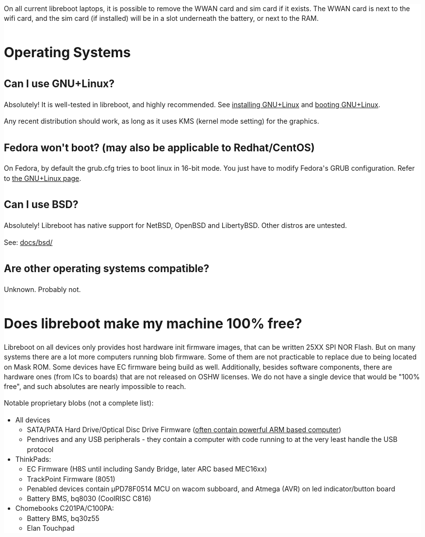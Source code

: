 On all current libreboot laptops, it is possible to remove the WWAN card
and sim card if it exists. The WWAN card is next to the wifi card, and
the sim card (if installed) will be in a slot underneath the battery, or
next to the RAM.

Operating Systems
=================

Can I use GNU+Linux?
--------------------------------------------------

Absolutely! It is well-tested in libreboot, and highly recommended. See
[installing GNU+Linux](../docs/gnulinux/grub_boot_installer.md) and
[booting GNU+Linux](../docs/gnulinux/grub_cbfs.md).

Any recent distribution should work, as long as it uses KMS (kernel mode
setting) for the graphics.

Fedora won't boot? (may also be applicable to Redhat/CentOS)
-----------------------------------------------------------

On Fedora, by default the grub.cfg tries to boot linux in 16-bit mode. You
just have to modify Fedora's GRUB configuration.
Refer to [the GNU+Linux page](docs/gnulinux/index.md#fedora-wont-boot).


Can I use BSD?
----------------------------------

Absolutely! Libreboot has native support for NetBSD, OpenBSD and LibertyBSD.
Other distros are untested.

See:
[docs/bsd/](docs/bsd/)

Are other operating systems compatible?
-------------------------------------------------------------------

Unknown. Probably not.

Does libreboot make my machine 100% free?
==========================================
Libreboot on all devices only provides host hardware init firmware images,
that can be written 25XX SPI NOR Flash. But on many systems there are
a lot more computers running blob firmware.
Some of them are not practicable to replace due to being located on Mask ROM.
Some devices have EC firmware being build as well.
Additionally, besides software components, there are hardware ones
(from ICs to boards) that are not released on OSHW licenses.
We do not have a single device that would be "100% free",
and such absolutes are nearly impossible to reach.

Notable proprietary blobs (not a complete list):

* All devices
	* SATA/PATA Hard Drive/Optical Disc Drive Firmware
  ([often contain powerful ARM based computer](
  http://spritesmods.com/?art=hddhack&page=1))
	* Pendrives and any USB peripherals - they contain a computer
  with code running to at the very least handle the USB protocol
* ThinkPads:
	* EC Firmware (H8S until including Sandy Bridge, later ARC based MEC16xx)
	* TrackPoint Firmware (8051)
	* Penabled devices contain µPD78F0514 MCU on wacom subboard,
  and Atmega (AVR) on led indicator/button board
	* Battery BMS, bq8030 (CoolRISC C816)
* Chomebooks C201PA/C100PA:
	* Battery BMS, bq30z55
	* Elan Touchpad